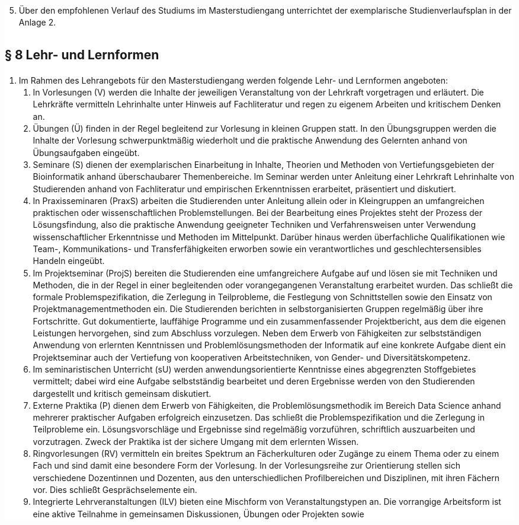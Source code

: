5. Über den empfohlenen Verlauf des Studiums im Masterstudiengang unterrichtet
   der exemplarische Studienverlaufsplan in der Anlage 2.

## § 8 Lehr- und Lernformen

1. Im Rahmen des Lehrangebots für den Masterstudiengang werden folgende Lehr-
   und Lernformen angeboten:
    01. In Vorlesungen (V) werden die Inhalte der jeweiligen Veranstaltung von
        der Lehrkraft vorgetragen und erläutert. Die Lehrkräfte vermitteln
        Lehrinhalte unter Hinweis auf Fachliteratur und regen zu eigenem Arbeiten
        und kritischem Denken an.
    02. Übungen (Ü) finden in der Regel begleitend zur Vorlesung in kleinen
        Gruppen statt. In den Übungsgruppen werden die Inhalte der Vorlesung
        schwerpunktmäßig wiederholt und die praktische Anwendung des Gelernten
        anhand von Übungsaufgaben eingeübt.
    03. Seminare (S) dienen der exemplarischen Einarbeitung in Inhalte, Theorien
        und Methoden von Vertiefungsgebieten der Bioinformatik anhand
        überschaubarer Themenbereiche. Im Seminar werden unter Anleitung einer
        Lehrkraft Lehrinhalte von Studierenden anhand von Fachliteratur und
        empirischen Erkenntnissen erarbeitet, präsentiert und diskutiert.
    04. In Praxisseminaren (PraxS) arbeiten die Studierenden unter Anleitung
        allein oder in Kleingruppen an umfangreichen praktischen oder
        wissenschaftlichen Problemstellungen. Bei der Bearbeitung eines Projektes
        steht der Prozess der Lösungsfindung, also die praktische Anwendung
        geeigneter Techniken und Verfahrensweisen unter Verwendung
        wissenschaftlicher Erkenntnisse und Methoden im Mittelpunkt. Darüber
        hinaus werden überfachliche Qualifikationen wie Team-, Kommunikations-
        und Transferfähigkeiten erworben sowie ein verantwortliches und
        geschlechtersensibles Handeln eingeübt.
    05. Im Projektseminar (ProjS) bereiten die Studierenden eine umfangreichere
        Aufgabe auf und lösen sie mit Techniken und Methoden, die in der Regel in
        einer begleitenden oder vorangegangenen Veranstaltung erarbeitet wurden.
        Das schließt die formale Problemspezifikation, die Zerlegung in
        Teilprobleme, die Festlegung von Schnittstellen sowie den Einsatz von
        Projektmanagementmethoden ein. Die Studierenden berichten in
        selbstorganisierten Gruppen regelmäßig über ihre Fortschritte. Gut
        dokumentierte, lauffähige Programme und ein zusammenfassender
        Projektbericht, aus dem die eigenen Leistungen hervorgehen, sind zum
        Abschluss vorzulegen. Neben dem Erwerb von Fähigkeiten zur
        selbstständigen Anwendung von erlernten Kenntnissen und
        Problemlösungsmethoden der Informatik auf eine konkrete Aufgabe dient ein
        Projektseminar auch der Vertiefung von kooperativen Arbeitstechniken, von
        Gender- und Diversitätskompetenz.
    06. Im seminaristischen Unterricht (sU) werden anwendungsorientierte
        Kenntnisse eines abgegrenzten Stoffgebietes vermittelt; dabei wird eine
        Aufgabe selbstständig bearbeitet und deren Ergebnisse werden von den
        Studierenden dargestellt und kritisch gemeinsam diskutiert.
    07. Externe Praktika (P) dienen dem Erwerb von Fähigkeiten, die
        Problemlösungsmethodik im Bereich Data Science anhand mehrerer
        praktischer Aufgaben erfolgreich einzusetzen. Das schließt die
        Problemspezifikation und die Zerlegung in Teilprobleme ein.
        Lösungsvorschläge und Ergebnisse sind regelmäßig vorzuführen, schriftlich
        auszuarbeiten und vorzutragen. Zweck der Praktika ist der sichere Umgang
        mit dem erlernten Wissen.
    08. Ringvorlesungen (RV) vermitteln ein breites Spektrum an Fächerkulturen
        oder Zugänge zu einem Thema oder zu einem Fach und sind damit eine
        besondere Form der Vorlesung. In der Vorlesungsreihe zur Orientierung
        stellen sich verschiedene Dozentinnen und Dozenten, aus den
        unterschiedlichen Profilbereichen und Disziplinen, mit ihren Fächern vor.
        Dies schließt Gesprächselemente ein.
    09. Integrierte Lehrveranstaltungen (ILV) bieten eine Mischform von
        Veranstaltungstypen an. Die vorrangige Arbeitsform ist eine aktive
        Teilnahme in gemeinsamen Diskussionen, Übungen oder Projekten sowie